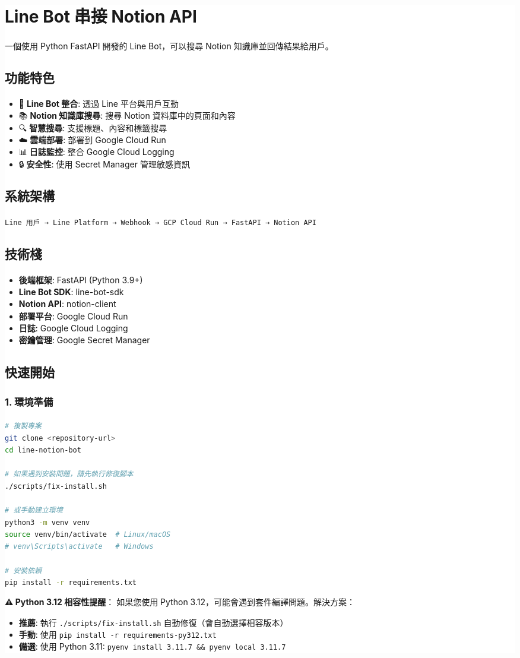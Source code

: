 # Line Bot 串接 Notion API

一個使用 Python FastAPI 開發的 Line Bot，可以搜尋 Notion 知識庫並回傳結果給用戶。

## 功能特色

- 🤖 **Line Bot 整合**: 透過 Line 平台與用戶互動
- 📚 **Notion 知識庫搜尋**: 搜尋 Notion 資料庫中的頁面和內容
- 🔍 **智慧搜尋**: 支援標題、內容和標籤搜尋
- ☁️ **雲端部署**: 部署到 Google Cloud Run
- 📊 **日誌監控**: 整合 Google Cloud Logging
- 🔒 **安全性**: 使用 Secret Manager 管理敏感資訊

## 系統架構

```
Line 用戶 → Line Platform → Webhook → GCP Cloud Run → FastAPI → Notion API
```

## 技術棧

- **後端框架**: FastAPI (Python 3.9+)
- **Line Bot SDK**: line-bot-sdk
- **Notion API**: notion-client
- **部署平台**: Google Cloud Run
- **日誌**: Google Cloud Logging
- **密鑰管理**: Google Secret Manager

## 快速開始

### 1. 環境準備

```bash
# 複製專案
git clone <repository-url>
cd line-notion-bot

# 如果遇到安裝問題，請先執行修復腳本
./scripts/fix-install.sh

# 或手動建立環境
python3 -m venv venv
source venv/bin/activate  # Linux/macOS
# venv\Scripts\activate   # Windows

# 安裝依賴
pip install -r requirements.txt
```

**⚠️ Python 3.12 相容性提醒**：
如果您使用 Python 3.12，可能會遇到套件編譯問題。解決方案：
- **推薦**: 執行 `./scripts/fix-install.sh` 自動修復（會自動選擇相容版本）
- **手動**: 使用 `pip install -r requirements-py312.txt`
- **備選**: 使用 Python 3.11: `pyenv install 3.11.7 && pyenv local 3.11.7`
